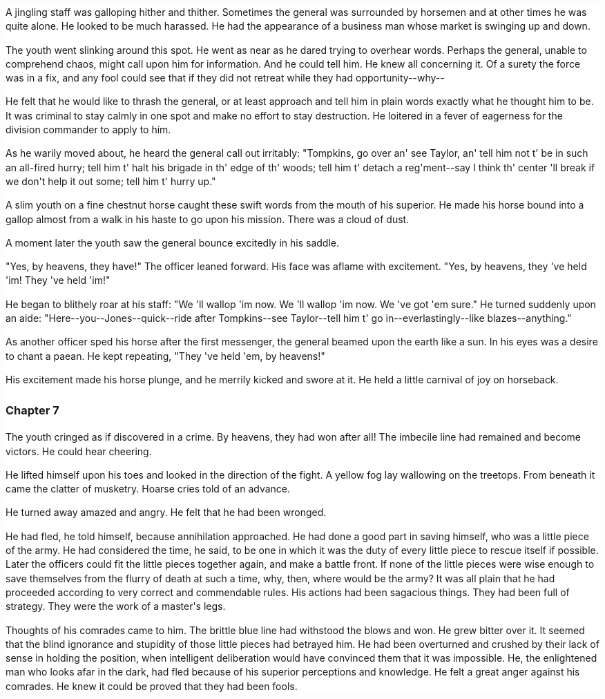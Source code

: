 A jingling staff was galloping hither and thither. Sometimes the general was surrounded by horsemen and at other times he was quite alone. He looked to be much harassed. He had the appearance of a business man whose market is swinging up and down. 

The youth went slinking around this spot. He went as near as he dared trying to overhear words. Perhaps the general, unable to comprehend chaos, might call upon him for information. And he could tell him. He knew all concerning it. Of a surety the force was in a fix, and any fool could see that if they did not retreat while they had opportunity--why-- 

He felt that he would like to thrash the general, or at least approach and tell him in plain words exactly what he thought him to be. It was criminal to stay calmly in one spot and make no effort to stay destruction. He loitered in a fever of eagerness for the division commander to apply to him. 

As he warily moved about, he heard the general call out irritably: "Tompkins, go over an' see Taylor, an' tell him not t' be in such an all-fired hurry; tell him t' halt his brigade in th' edge of th' woods; tell him t' detach a reg'ment--say I think th' center 'll break if we don't help it out some; tell him t' hurry up." 

A slim youth on a fine chestnut horse caught these swift words from the mouth of his superior. He made his horse bound into a gallop almost from a walk in his haste to go upon his mission. There was a cloud of dust. 

A moment later the youth saw the general bounce excitedly in his saddle. 

"Yes, by heavens, they have!" The officer leaned forward. His face was aflame with excitement. "Yes, by heavens, they 've held 'im! They 've held 'im!" 

He began to blithely roar at his staff: "We 'll wallop 'im now. We 'll wallop 'im now. We 've got 'em sure." He turned suddenly upon an aide: "Here--you--Jones--quick--ride after Tompkins--see Taylor--tell him t' go in--everlastingly--like blazes--anything." 

As another officer sped his horse after the first messenger, the general beamed upon the earth like a sun. In his eyes was a desire to chant a paean. He kept repeating, "They 've held 'em, by heavens!" 

His excitement made his horse plunge, and he merrily kicked and swore at it. He held a little carnival of joy on horseback. 


###  Chapter 7 

The youth cringed as if discovered in a crime. By heavens, they had won after all! The imbecile line had remained and become victors. He could hear cheering. 

He lifted himself upon his toes and looked in the direction of the fight. A yellow fog lay wallowing on the treetops. From beneath it came the clatter of musketry. Hoarse cries told of an advance. 

He turned away amazed and angry. He felt that he had been wronged. 

He had fled, he told himself, because annihilation approached. He had done a good part in saving himself, who was a little piece of the army. He had considered the time, he said, to be one in which it was the duty of every little piece to rescue itself if possible. Later the officers could fit the little pieces together again, and make a battle front. If none of the little pieces were wise enough to save themselves from the flurry of death at such a time, why, then, where would be the army? It was all plain that he had proceeded according to very correct and commendable rules. His actions had been sagacious things. They had been full of strategy. They were the work of a master's legs. 

Thoughts of his comrades came to him. The brittle blue line had withstood the blows and won. He grew bitter over it. It seemed that the blind ignorance and stupidity of those little pieces had betrayed him. He had been overturned and crushed by their lack of sense in holding the position, when intelligent deliberation would have convinced them that it was impossible. He, the enlightened man who looks afar in the dark, had fled because of his superior perceptions and knowledge. He felt a great anger against his comrades. He knew it could be proved that they had been fools. 
